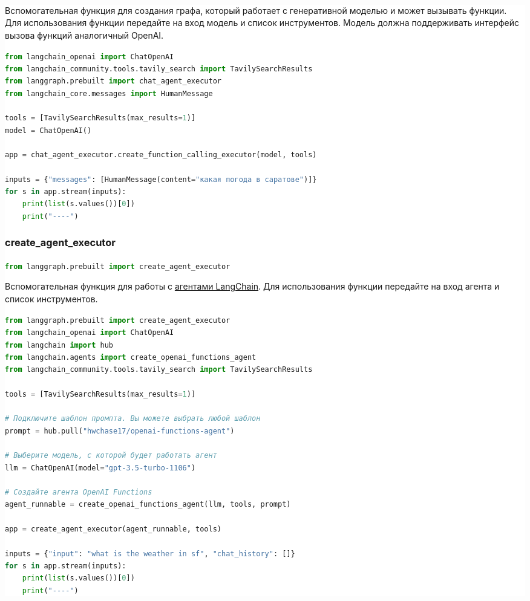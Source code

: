 Вспомогательная функция для создания графа, который работает с генеративной моделью и может вызывать функции.
Для использования функции передайте на вход модель и список инструментов.
Модель должна поддерживать интерфейс вызова функций аналогичный OpenAI.

```python
from langchain_openai import ChatOpenAI
from langchain_community.tools.tavily_search import TavilySearchResults
from langgraph.prebuilt import chat_agent_executor
from langchain_core.messages import HumanMessage

tools = [TavilySearchResults(max_results=1)]
model = ChatOpenAI()

app = chat_agent_executor.create_function_calling_executor(model, tools)

inputs = {"messages": [HumanMessage(content="какая погода в саратове")]}
for s in app.stream(inputs):
    print(list(s.values())[0])
    print("----")
```

### create_agent_executor

```python
from langgraph.prebuilt import create_agent_executor
```

Вспомогательная функция для работы с [агентами LangChain](https://python.langchain.com/docs/modules/agents/).
Для использования функции передайте на вход агента и список инструментов.

```python
from langgraph.prebuilt import create_agent_executor
from langchain_openai import ChatOpenAI
from langchain import hub
from langchain.agents import create_openai_functions_agent
from langchain_community.tools.tavily_search import TavilySearchResults

tools = [TavilySearchResults(max_results=1)]

# Подключите шаблон промпта. Вы можете выбрать любой шаблон
prompt = hub.pull("hwchase17/openai-functions-agent")

# Выберите модель, с которой будет работать агент
llm = ChatOpenAI(model="gpt-3.5-turbo-1106")

# Создайте агента OpenAI Functions
agent_runnable = create_openai_functions_agent(llm, tools, prompt)

app = create_agent_executor(agent_runnable, tools)

inputs = {"input": "what is the weather in sf", "chat_history": []}
for s in app.stream(inputs):
    print(list(s.values())[0])
    print("----")
```
